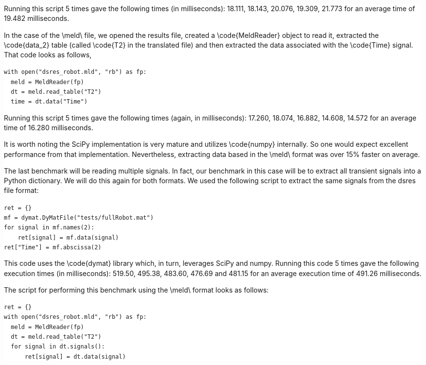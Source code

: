 Running this script 5 times gave the following times (in
milliseconds): 18.111, 18.143, 20.076, 19.309, 21.773 for an average time
of 19.482 milliseconds.

In the case of the \meld\ file, we opened the results file, created a
\code{MeldReader} object to read it, extracted the \code{data\_2}
table (called \code{T2} in the translated file) and then extracted the
data associated with the \code{Time} signal.  That code looks as
follows,

```
with open("dsres_robot.mld", "rb") as fp:
  meld = MeldReader(fp)
  dt = meld.read_table("T2")
  time = dt.data("Time")
```

Running this script 5 times gave the following times (again, in
milliseconds): 17.260, 18.074, 16.882, 14.608, 14.572 for an average
time of 16.280 milliseconds.

It is worth noting the SciPy implementation is very mature and
utilizes \code{numpy} internally.  So one would expect excellent
performance from that implementation.  Nevertheless, extracting data
based in the \meld\ format was over 15\% faster on average.

The last benchmark will be reading multiple signals.  In fact, our
benchmark in this case will be to extract all transient signals into a
Python dictionary.  We will do this again for both formats.  We used
the following script to extract the same signals from the dsres file
format:

```
ret = {}
mf = dymat.DyMatFile("tests/fullRobot.mat")
for signal in mf.names(2):
    ret[signal] = mf.data(signal)
ret["Time"] = mf.abscissa(2)
```

This code uses the \code{dymat} library which, in turn, leverages
SciPy and numpy.  Running this code 5 times gave the following
execution times (in milliseconds): 519.50, 495.38, 483.60, 476.69 and
481.15 for an average execution time of 491.26 milliseconds.

The script for performing this benchmark using the \meld\ format looks
as follows:

```
ret = {}
with open("dsres_robot.mld", "rb") as fp:
  meld = MeldReader(fp)
  dt = meld.read_table("T2")
  for signal in dt.signals():
      ret[signal] = dt.data(signal)
```
